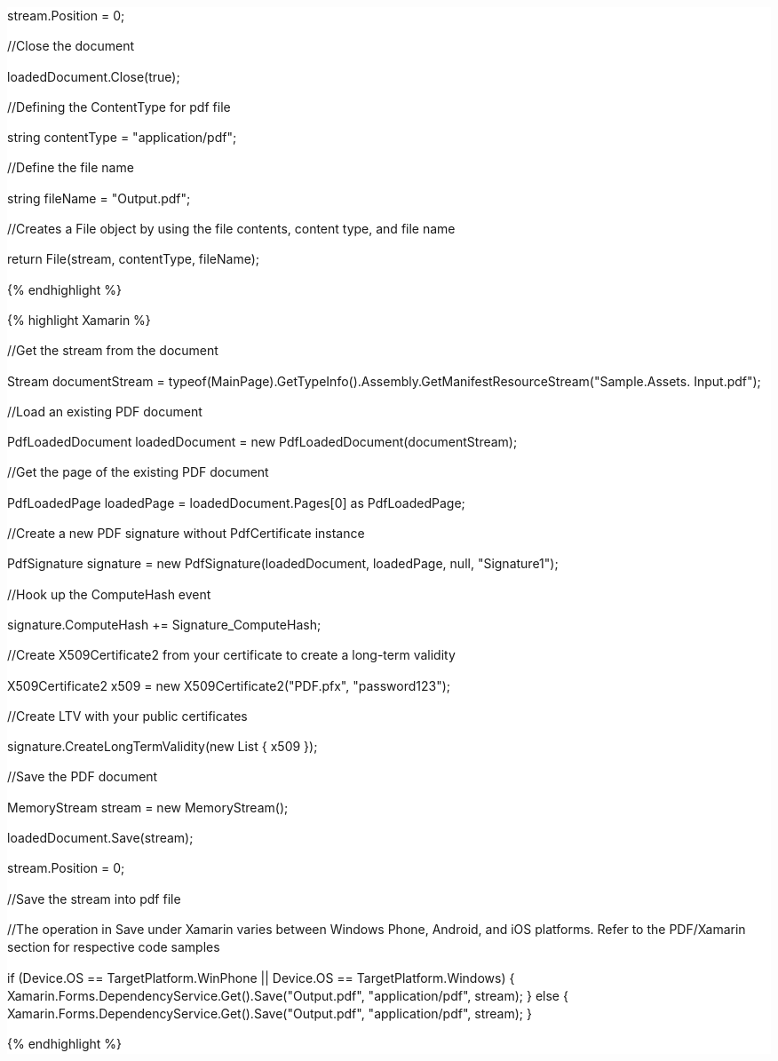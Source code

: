 stream.Position = 0;

//Close the document

loadedDocument.Close(true);

//Defining the ContentType for pdf file

string contentType = "application/pdf";

//Define the file name

string fileName = "Output.pdf";

//Creates a File object by using the file contents, content type, and file name

return File(stream, contentType, fileName);

{% endhighlight %}

{% highlight Xamarin %}

//Get the stream from the document

Stream documentStream = typeof(MainPage).GetTypeInfo().Assembly.GetManifestResourceStream("Sample.Assets. Input.pdf");

//Load an existing PDF document

PdfLoadedDocument loadedDocument = new PdfLoadedDocument(documentStream);

//Get the page of the existing PDF document

PdfLoadedPage loadedPage = loadedDocument.Pages[0] as PdfLoadedPage;

//Create a new PDF signature without PdfCertificate instance

PdfSignature signature = new PdfSignature(loadedDocument, loadedPage, null, "Signature1");

//Hook up the ComputeHash event

signature.ComputeHash += Signature_ComputeHash;

//Create X509Certificate2 from your certificate to create a long-term validity

X509Certificate2 x509 = new X509Certificate2("PDF.pfx", "password123");

//Create LTV with your public certificates

signature.CreateLongTermValidity(new List<X509Certificate2> { x509 });

//Save the PDF document

MemoryStream stream = new MemoryStream();

loadedDocument.Save(stream);

stream.Position = 0;

//Save the stream into pdf file

//The operation in Save under Xamarin varies between Windows Phone, Android, and iOS platforms. Refer to the PDF/Xamarin section for respective code samples

if (Device.OS == TargetPlatform.WinPhone || Device.OS == TargetPlatform.Windows)
{
    Xamarin.Forms.DependencyService.Get<ISaveWindowsPhone>().Save("Output.pdf", "application/pdf", stream);
}
else
{
    Xamarin.Forms.DependencyService.Get<ISave>().Save("Output.pdf", "application/pdf", stream);
}

{% endhighlight %}
